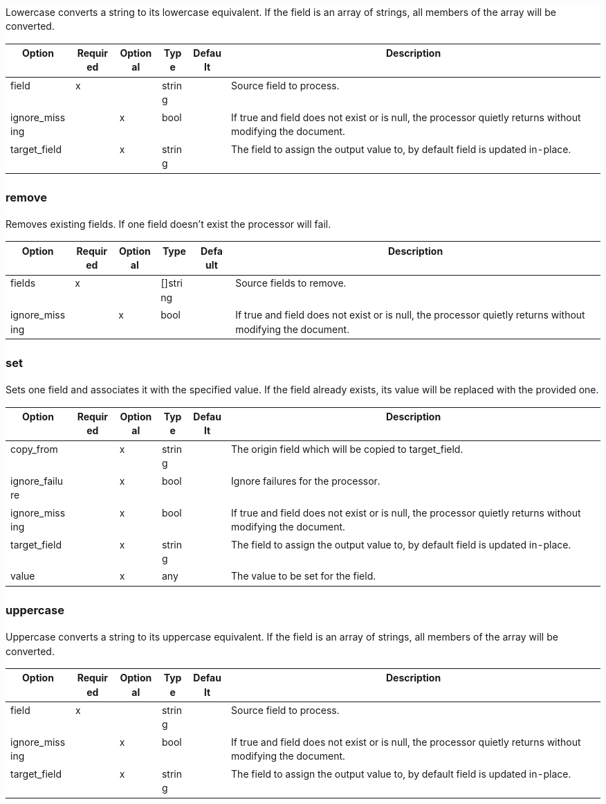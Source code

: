 Lowercase converts a string to its lowercase equivalent. If the field is an array of strings, all members of the array will be converted.

| Option | Required | Optional | Type | Default | Description |
|--------|----------|----------|------|---------|-------------|
| field | x |  | string |  | Source field to process. |
| ignore_missing |  | x | bool |  | If true and field does not exist or is null, the processor quietly returns without modifying the document. |
| target_field |  | x | string |  | The field to assign the output value to, by default field is updated in-place. |


### remove

Removes existing fields. If one field doesn’t exist the processor
will fail.

| Option | Required | Optional | Type | Default | Description |
|--------|----------|----------|------|---------|-------------|
| fields | x |  | []string |  | Source fields to remove. |
| ignore_missing |  | x | bool |  | If true and field does not exist or is null, the processor quietly returns without modifying the document. |


### set

Sets one field and associates it with the specified value. If the field
already exists, its value will be replaced with the provided one.

| Option | Required | Optional | Type | Default | Description |
|--------|----------|----------|------|---------|-------------|
| copy_from |  | x | string |  | The origin field which will be copied to target_field. |
| ignore_failure |  | x | bool |  | Ignore failures for the processor. |
| ignore_missing |  | x | bool |  | If true and field does not exist or is null, the processor quietly returns without modifying the document. |
| target_field |  | x | string |  | The field to assign the output value to, by default field is updated in-place. |
| value |  | x | any |  | The value to be set for the field. |


### uppercase

Uppercase converts a string to its uppercase equivalent. If the field is an array of strings, all members of the array will be converted.

| Option | Required | Optional | Type | Default | Description |
|--------|----------|----------|------|---------|-------------|
| field | x |  | string |  | Source field to process. |
| ignore_missing |  | x | bool |  | If true and field does not exist or is null, the processor quietly returns without modifying the document. |
| target_field |  | x | string |  | The field to assign the output value to, by default field is updated in-place. |

